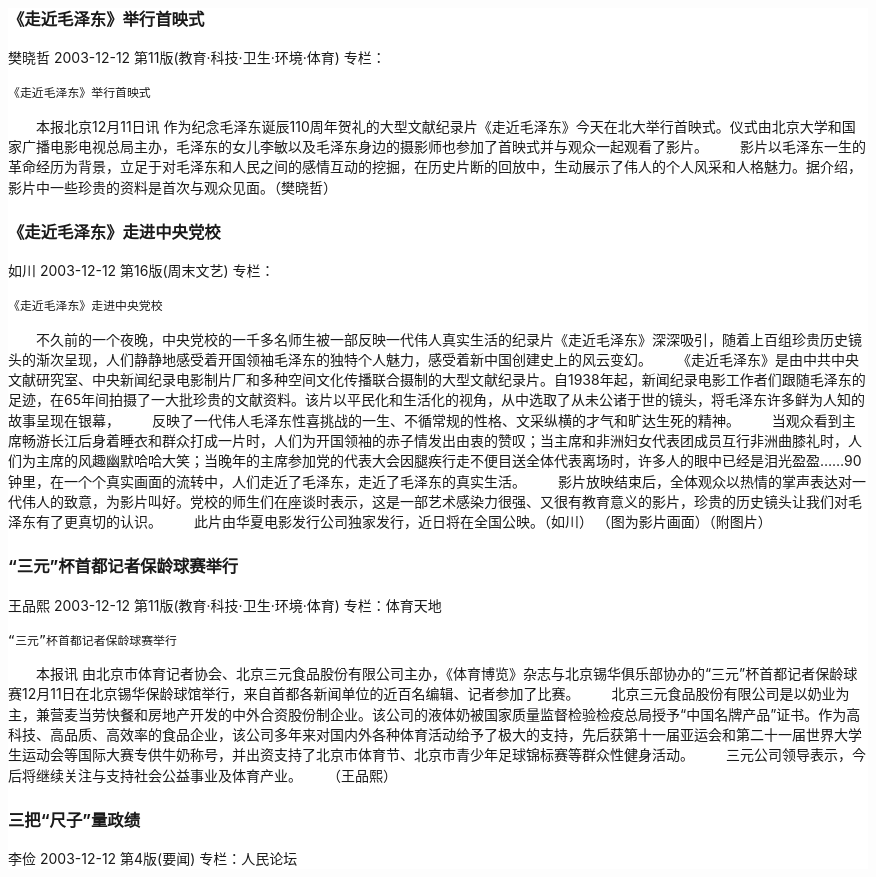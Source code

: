 
### 《走近毛泽东》举行首映式
樊晓哲
2003-12-12
第11版(教育·科技·卫生·环境·体育)
专栏：

    《走近毛泽东》举行首映式
　　本报北京12月11日讯  作为纪念毛泽东诞辰110周年贺礼的大型文献纪录片《走近毛泽东》今天在北大举行首映式。仪式由北京大学和国家广播电影电视总局主办，毛泽东的女儿李敏以及毛泽东身边的摄影师也参加了首映式并与观众一起观看了影片。
　　影片以毛泽东一生的革命经历为背景，立足于对毛泽东和人民之间的感情互动的挖掘，在历史片断的回放中，生动展示了伟人的个人风采和人格魅力。据介绍，影片中一些珍贵的资料是首次与观众见面。（樊晓哲）


### 《走近毛泽东》走进中央党校
如川
2003-12-12
第16版(周末文艺)
专栏：

    《走近毛泽东》走进中央党校
　　不久前的一个夜晚，中央党校的一千多名师生被一部反映一代伟人真实生活的纪录片《走近毛泽东》深深吸引，随着上百组珍贵历史镜头的渐次呈现，人们静静地感受着开国领袖毛泽东的独特个人魅力，感受着新中国创建史上的风云变幻。
　　《走近毛泽东》是由中共中央文献研究室、中央新闻纪录电影制片厂和多种空间文化传播联合摄制的大型文献纪录片。自1938年起，新闻纪录电影工作者们跟随毛泽东的足迹，在65年间拍摄了一大批珍贵的文献资料。该片以平民化和生活化的视角，从中选取了从未公诸于世的镜头，将毛泽东许多鲜为人知的故事呈现在银幕，
　　反映了一代伟人毛泽东性喜挑战的一生、不循常规的性格、文采纵横的才气和旷达生死的精神。
　　当观众看到主席畅游长江后身着睡衣和群众打成一片时，人们为开国领袖的赤子情发出由衷的赞叹；当主席和非洲妇女代表团成员互行非洲曲膝礼时，人们为主席的风趣幽默哈哈大笑；当晚年的主席参加党的代表大会因腿疾行走不便目送全体代表离场时，许多人的眼中已经是泪光盈盈……90钟里，在一个个真实画面的流转中，人们走近了毛泽东，走近了毛泽东的真实生活。
　　影片放映结束后，全体观众以热情的掌声表达对一代伟人的致意，为影片叫好。党校的师生们在座谈时表示，这是一部艺术感染力很强、又很有教育意义的影片，珍贵的历史镜头让我们对毛泽东有了更真切的认识。
　　此片由华夏电影发行公司独家发行，近日将在全国公映。（如川）
    （图为影片画面）（附图片）


### “三元”杯首都记者保龄球赛举行
王品熙
2003-12-12
第11版(教育·科技·卫生·环境·体育)
专栏：体育天地

    “三元”杯首都记者保龄球赛举行
　　本报讯  由北京市体育记者协会、北京三元食品股份有限公司主办，《体育博览》杂志与北京锡华俱乐部协办的“三元”杯首都记者保龄球赛12月11日在北京锡华保龄球馆举行，来自首都各新闻单位的近百名编辑、记者参加了比赛。
　　北京三元食品股份有限公司是以奶业为主，兼营麦当劳快餐和房地产开发的中外合资股份制企业。该公司的液体奶被国家质量监督检验检疫总局授予“中国名牌产品”证书。作为高科技、高品质、高效率的食品企业，该公司多年来对国内外各种体育活动给予了极大的支持，先后获第十一届亚运会和第二十一届世界大学生运动会等国际大赛专供牛奶称号，并出资支持了北京市体育节、北京市青少年足球锦标赛等群众性健身活动。
　　三元公司领导表示，今后将继续关注与支持社会公益事业及体育产业。
　　（王品熙）


### 三把“尺子”量政绩
李俭
2003-12-12
第4版(要闻)
专栏：人民论坛
